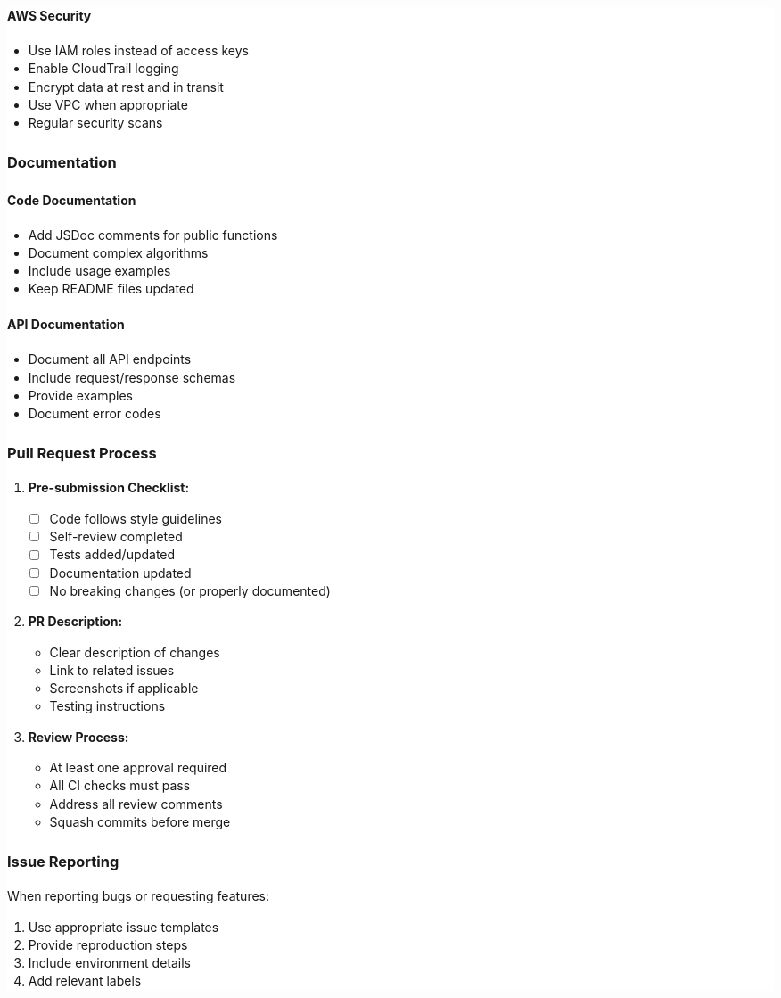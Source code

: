 #### AWS Security

- Use IAM roles instead of access keys
- Enable CloudTrail logging
- Encrypt data at rest and in transit
- Use VPC when appropriate
- Regular security scans

### Documentation

#### Code Documentation

- Add JSDoc comments for public functions
- Document complex algorithms
- Include usage examples
- Keep README files updated

#### API Documentation

- Document all API endpoints
- Include request/response schemas
- Provide examples
- Document error codes

### Pull Request Process

1. **Pre-submission Checklist:**
   - [ ] Code follows style guidelines
   - [ ] Self-review completed
   - [ ] Tests added/updated
   - [ ] Documentation updated
   - [ ] No breaking changes (or properly documented)

2. **PR Description:**
   - Clear description of changes
   - Link to related issues
   - Screenshots if applicable
   - Testing instructions

3. **Review Process:**
   - At least one approval required
   - All CI checks must pass
   - Address all review comments
   - Squash commits before merge

### Issue Reporting

When reporting bugs or requesting features:

1. Use appropriate issue templates
2. Provide reproduction steps
3. Include environment details
4. Add relevant labels
